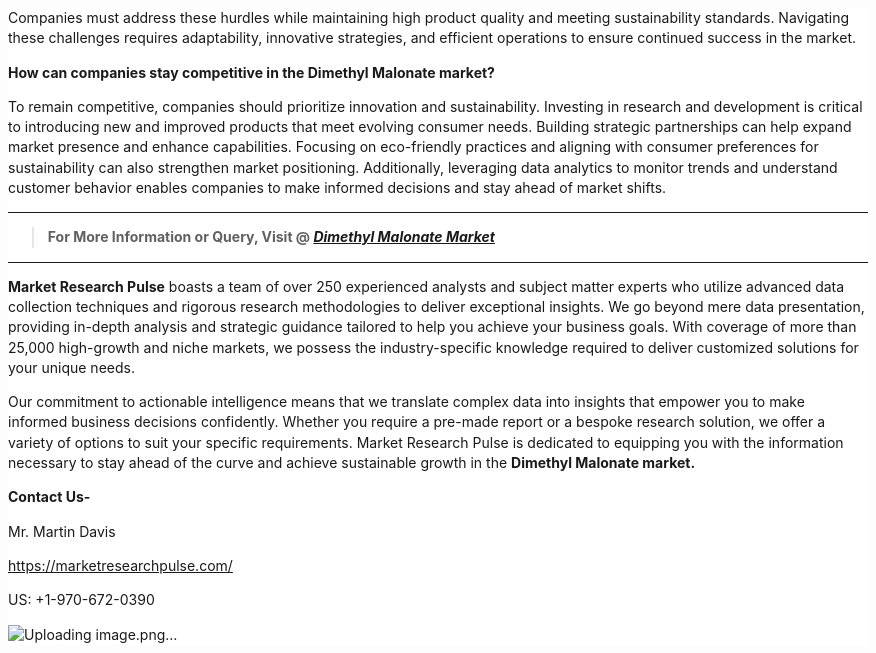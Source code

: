 Companies must address these hurdles while maintaining high product quality and meeting sustainability standards. Navigating these challenges requires adaptability, innovative strategies, and efficient operations to ensure continued success in the market.</p><p><strong>How can companies stay competitive in the Dimethyl Malonate market?</strong></p><p>To remain competitive, companies should prioritize innovation and sustainability. Investing in research and development is critical to introducing new and improved products that meet evolving consumer needs. Building strategic partnerships can help expand market presence and enhance capabilities. Focusing on eco-friendly practices and aligning with consumer preferences for sustainability can also strengthen market positioning. Additionally, leveraging data analytics to monitor trends and understand customer behavior enables companies to make informed decisions and stay ahead of market shifts.</p><hr /><blockquote><p><strong>For More Information or Query, Visit @&nbsp;<em><a href="https://marketresearchpulse.com/report/125331/dimethyl-malonate-market?utm_source=Linkedin&utm_medium=029">Dimethyl Malonate Market</a></em></strong></p></blockquote><hr /><p><strong>Market Research Pulse</strong> boasts a team of over 250 experienced analysts and subject matter experts who utilize advanced data collection techniques and rigorous research methodologies to deliver exceptional insights. We go beyond mere data presentation, providing in-depth analysis and strategic guidance tailored to help you achieve your business goals. With coverage of more than 25,000 high-growth and niche markets, we possess the industry-specific knowledge required to deliver customized solutions for your unique needs.</p><p>Our commitment to actionable intelligence means that we translate complex data into insights that empower you to make informed business decisions confidently. Whether you require a pre-made report or a bespoke research solution, we offer a variety of options to suit your specific requirements. Market Research Pulse is dedicated to equipping you with the information necessary to stay ahead of the curve and achieve sustainable growth in the <strong>Dimethyl Malonate market.</strong></p><p><strong>Contact Us-</strong></p><p>Mr. Martin Davis</p><p>https://marketresearchpulse.com/</p><p>US: +1-970-672-0390</p>
![Uploading image.png…]()
